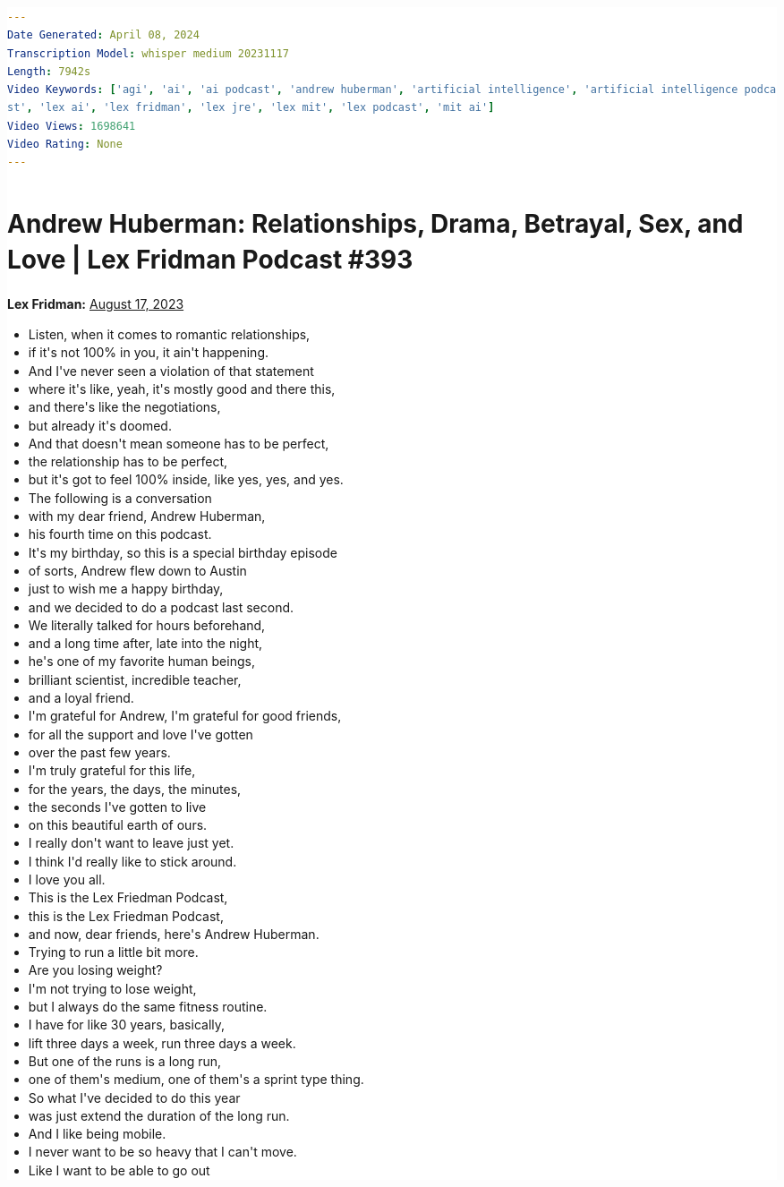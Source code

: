 ```yaml
---
Date Generated: April 08, 2024
Transcription Model: whisper medium 20231117
Length: 7942s
Video Keywords: ['agi', 'ai', 'ai podcast', 'andrew huberman', 'artificial intelligence', 'artificial intelligence podcast', 'lex ai', 'lex fridman', 'lex jre', 'lex mit', 'lex podcast', 'mit ai']
Video Views: 1698641
Video Rating: None
---
```


# Andrew Huberman: Relationships, Drama, Betrayal, Sex, and Love | Lex Fridman Podcast #393
**Lex Fridman:** [August 17, 2023](https://www.youtube.com/watch?v=eTBAxD6lt2g)
*  Listen, when it comes to romantic relationships,
*  if it's not 100% in you, it ain't happening.
*  And I've never seen a violation of that statement
*  where it's like, yeah, it's mostly good and there this,
*  and there's like the negotiations,
*  but already it's doomed.
*  And that doesn't mean someone has to be perfect,
*  the relationship has to be perfect,
*  but it's got to feel 100% inside, like yes, yes, and yes.
*  The following is a conversation
*  with my dear friend, Andrew Huberman,
*  his fourth time on this podcast.
*  It's my birthday, so this is a special birthday episode
*  of sorts, Andrew flew down to Austin
*  just to wish me a happy birthday,
*  and we decided to do a podcast last second.
*  We literally talked for hours beforehand,
*  and a long time after, late into the night,
*  he's one of my favorite human beings,
*  brilliant scientist, incredible teacher,
*  and a loyal friend.
*  I'm grateful for Andrew, I'm grateful for good friends,
*  for all the support and love I've gotten
*  over the past few years.
*  I'm truly grateful for this life,
*  for the years, the days, the minutes,
*  the seconds I've gotten to live
*  on this beautiful earth of ours.
*  I really don't want to leave just yet.
*  I think I'd really like to stick around.
*  I love you all.
*  This is the Lex Friedman Podcast,
*  this is the Lex Friedman Podcast,
*  and now, dear friends, here's Andrew Huberman.
*  Trying to run a little bit more.
*  Are you losing weight?
*  I'm not trying to lose weight,
*  but I always do the same fitness routine.
*  I have for like 30 years, basically,
*  lift three days a week, run three days a week.
*  But one of the runs is a long run,
*  one of them's medium, one of them's a sprint type thing.
*  So what I've decided to do this year
*  was just extend the duration of the long run.
*  And I like being mobile.
*  I never want to be so heavy that I can't move.
*  Like I want to be able to go out